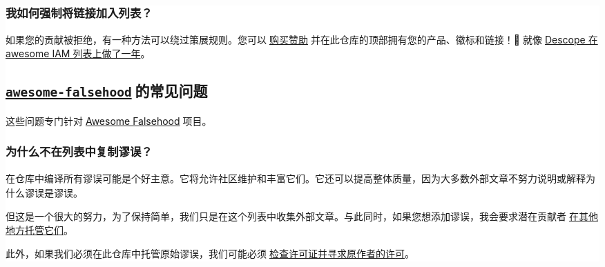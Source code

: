 ### 我如何强制将链接加入列表？

如果您的贡献被拒绝，有一种方法可以绕过策展规则。您可以 [购买赞助](https://github.com/sponsors/kdeldycke) 并在此仓库的顶部拥有您的产品、徽标和链接！🤗 就像 [Descope 在 awesome IAM 列表上做了一年](https://twitter.com/kdeldycke/status/1676963147104784386)。

## [`awesome-falsehood`](https://github.com/kdeldycke/awesome-falsehood) 的常见问题

这些问题专门针对 [Awesome Falsehood](https://github.com/kdeldycke/awesome-falsehood) 项目。

### 为什么不在列表中复制谬误？

在仓库中编译所有谬误可能是个好主意。它将允许社区维护和丰富它们。它还可以提高整体质量，因为大多数外部文章不努力说明或解释为什么谬误是谬误。

但这是一个很大的努力，为了保持简单，我们只是在这个列表中收集外部文章。与此同时，如果您想添加谬误，我会要求潜在贡献者 [在其他地方托管它们](https://github.com/kdeldycke/awesome-falsehood/issues/46)。

此外，如果我们必须在此仓库中托管原始谬误，我们可能必须 [检查许可证并寻求原作者的许可](https://github.com/kdeldycke/awesome-falsehood/issues/24#issuecomment-354112401)。
